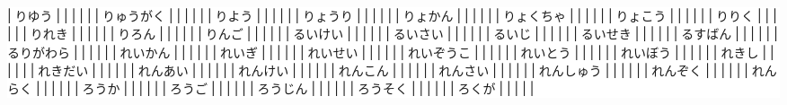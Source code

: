 | りゆう |  |  |  |  |
| りゅうがく |  |  |  |  |
| りよう |  |  |  |  |
| りょうり |  |  |  |  |
| りょかん |  |  |  |  |
| りょくちゃ |  |  |  |  |
| りょこう |  |  |  |  |
| りりく |  |  |  |  |
| りれき |  |  |  |  |
| りろん |  |  |  |  |
| りんご |  |  |  |  |
| るいけい |  |  |  |  |
| るいさい |  |  |  |  |
| るいじ |  |  |  |  |
| るいせき |  |  |  |  |
| るすばん |  |  |  |  |
| るりがわら |  |  |  |  |
| れいかん |  |  |  |  |
| れいぎ |  |  |  |  |
| れいせい |  |  |  |  |
| れいぞうこ |  |  |  |  |
| れいとう |  |  |  |  |
| れいぼう |  |  |  |  |
| れきし |  |  |  |  |
| れきだい |  |  |  |  |
| れんあい |  |  |  |  |
| れんけい |  |  |  |  |
| れんこん |  |  |  |  |
| れんさい |  |  |  |  |
| れんしゅう |  |  |  |  |
| れんぞく |  |  |  |  |
| れんらく |  |  |  |  |
| ろうか |  |  |  |  |
| ろうご |  |  |  |  |
| ろうじん |  |  |  |  |
| ろうそく |  |  |  |  |
| ろくが |  |  |  |  |